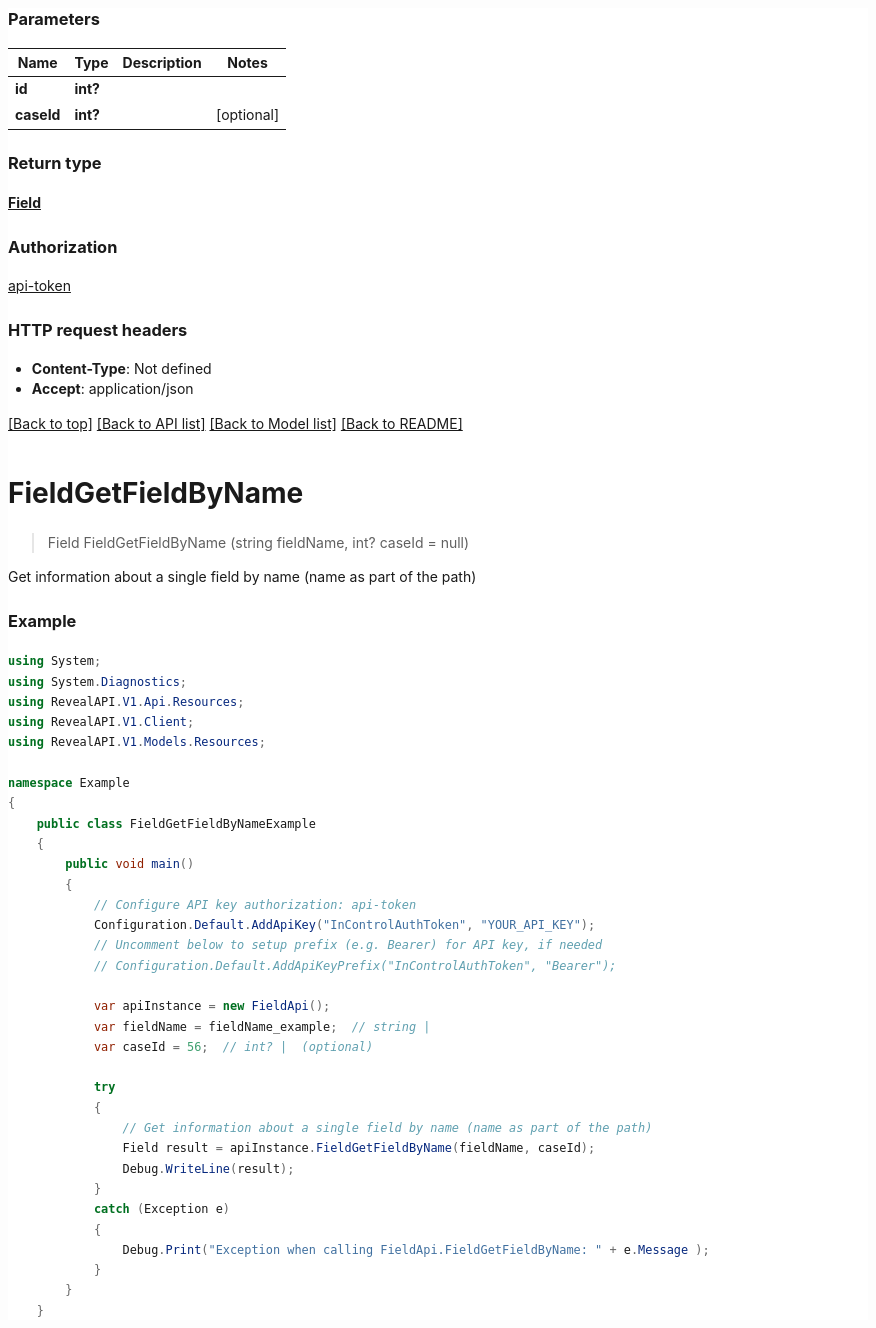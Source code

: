 ### Parameters

Name | Type | Description  | Notes
------------- | ------------- | ------------- | -------------
 **id** | **int?**|  | 
 **caseId** | **int?**|  | [optional] 

### Return type

[**Field**](Field.md)

### Authorization

[api-token](../README.md#api-token)

### HTTP request headers

 - **Content-Type**: Not defined
 - **Accept**: application/json

[[Back to top]](#) [[Back to API list]](../README.md#documentation-for-api-endpoints) [[Back to Model list]](../README.md#documentation-for-models) [[Back to README]](../README.md)

<a name="fieldgetfieldbyname"></a>
# **FieldGetFieldByName**
> Field FieldGetFieldByName (string fieldName, int? caseId = null)

Get information about a single field by name (name as part of the path)

### Example
```csharp
using System;
using System.Diagnostics;
using RevealAPI.V1.Api.Resources;
using RevealAPI.V1.Client;
using RevealAPI.V1.Models.Resources;

namespace Example
{
    public class FieldGetFieldByNameExample
    {
        public void main()
        {
            // Configure API key authorization: api-token
            Configuration.Default.AddApiKey("InControlAuthToken", "YOUR_API_KEY");
            // Uncomment below to setup prefix (e.g. Bearer) for API key, if needed
            // Configuration.Default.AddApiKeyPrefix("InControlAuthToken", "Bearer");

            var apiInstance = new FieldApi();
            var fieldName = fieldName_example;  // string | 
            var caseId = 56;  // int? |  (optional) 

            try
            {
                // Get information about a single field by name (name as part of the path)
                Field result = apiInstance.FieldGetFieldByName(fieldName, caseId);
                Debug.WriteLine(result);
            }
            catch (Exception e)
            {
                Debug.Print("Exception when calling FieldApi.FieldGetFieldByName: " + e.Message );
            }
        }
    }
```